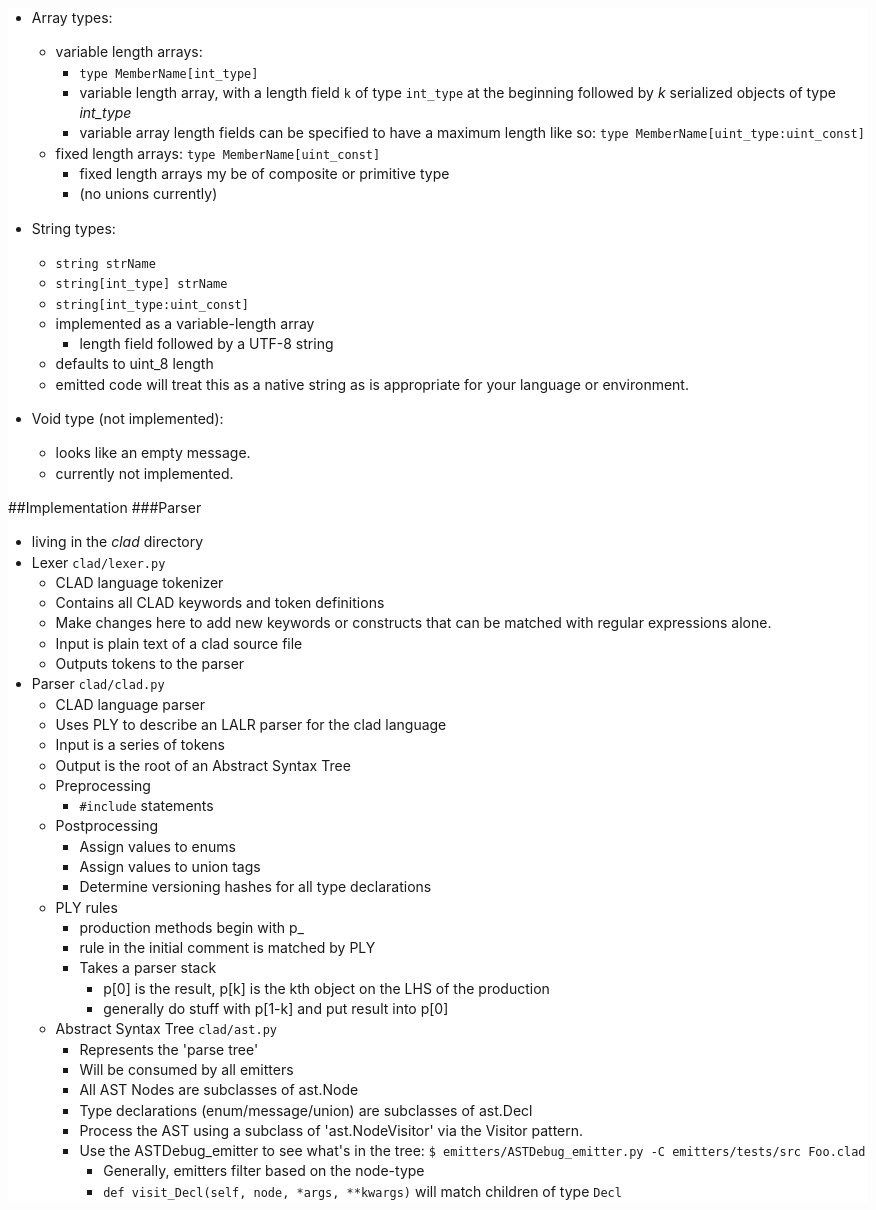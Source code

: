 * Array types:
	* variable length arrays:
		* ```type MemberName[int_type]```
		* variable length array, with a length field ```k``` of type ```int_type``` at the beginning followed by _k_ serialized objects of type _int_type_
		* variable array length fields can be specified to have a maximum length like so:
		``` type MemberName[uint_type:uint_const] ```
	* fixed length arrays:
	```type MemberName[uint_const]```
		* fixed length arrays my be of composite or primitive type 
		* (no unions currently)
	

* String types:
	* ```string strName```
	* ```string[int_type] strName```
	* ```string[int_type:uint_const]```
	* implemented as a variable-length array
		* length field followed by a UTF-8 string
	* defaults to uint_8 length
	* emitted code will treat this as a native string as is appropriate for your language or environment.

* Void type (not implemented):
	* looks like an empty message.
	* currently not implemented.

##Implementation
###Parser
* living in the _clad_ directory
* Lexer ```clad/lexer.py```
	* CLAD language tokenizer
	* Contains all CLAD keywords and token definitions
	* Make changes here to add new keywords or constructs that can be matched with regular expressions alone.
	* Input is plain text of a clad source file
	* Outputs tokens to the parser
* Parser ```clad/clad.py```
	* CLAD language parser
	* Uses PLY to describe an LALR parser for the clad language
	* Input is a series of tokens
	* Output is the root of an Abstract Syntax Tree
	* Preprocessing 
		* ```#include``` statements
	* Postprocessing
		* Assign values to enums
		* Assign values to union tags
		* Determine versioning hashes for all type declarations
	* PLY rules
		* production methods begin with p_
		* rule in the initial comment is matched by PLY
		* Takes a parser stack
			* p[0] is the result, p[k] is the kth object on the LHS of the production
			* generally do stuff with p[1-k] and put result into p[0]
	* Abstract Syntax Tree ```clad/ast.py```
		* Represents the 'parse tree'
		* Will be consumed by all emitters
		* All AST Nodes are subclasses of ast.Node
		* Type declarations (enum/message/union) are subclasses of ast.Decl
		* Process the AST using a subclass of 'ast.NodeVisitor' via the Visitor pattern.
		* Use the ASTDebug_emitter to see what's in the tree:
			```$ emitters/ASTDebug_emitter.py -C emitters/tests/src Foo.clad```
			* Generally, emitters filter based on the node-type
			* ```def visit_Decl(self, node, *args, **kwargs)``` will match children of type ```Decl```